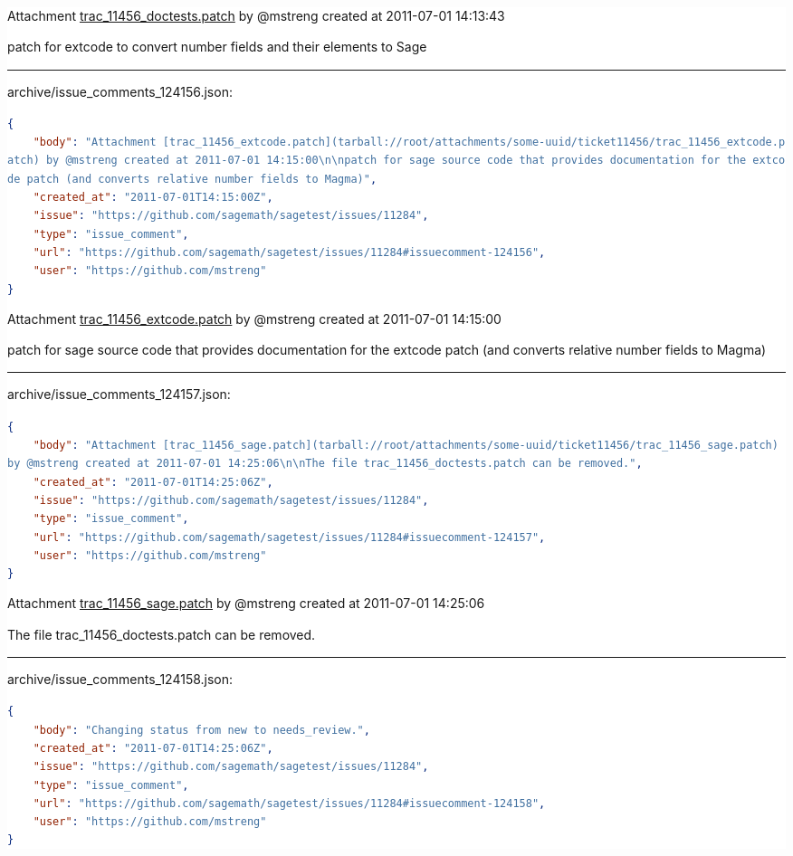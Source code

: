 Attachment [trac_11456_doctests.patch](tarball://root/attachments/some-uuid/ticket11456/trac_11456_doctests.patch) by @mstreng created at 2011-07-01 14:13:43

patch for extcode to convert number fields and their elements to Sage



---

archive/issue_comments_124156.json:
```json
{
    "body": "Attachment [trac_11456_extcode.patch](tarball://root/attachments/some-uuid/ticket11456/trac_11456_extcode.patch) by @mstreng created at 2011-07-01 14:15:00\n\npatch for sage source code that provides documentation for the extcode patch (and converts relative number fields to Magma)",
    "created_at": "2011-07-01T14:15:00Z",
    "issue": "https://github.com/sagemath/sagetest/issues/11284",
    "type": "issue_comment",
    "url": "https://github.com/sagemath/sagetest/issues/11284#issuecomment-124156",
    "user": "https://github.com/mstreng"
}
```

Attachment [trac_11456_extcode.patch](tarball://root/attachments/some-uuid/ticket11456/trac_11456_extcode.patch) by @mstreng created at 2011-07-01 14:15:00

patch for sage source code that provides documentation for the extcode patch (and converts relative number fields to Magma)



---

archive/issue_comments_124157.json:
```json
{
    "body": "Attachment [trac_11456_sage.patch](tarball://root/attachments/some-uuid/ticket11456/trac_11456_sage.patch) by @mstreng created at 2011-07-01 14:25:06\n\nThe file trac_11456_doctests.patch can be removed.",
    "created_at": "2011-07-01T14:25:06Z",
    "issue": "https://github.com/sagemath/sagetest/issues/11284",
    "type": "issue_comment",
    "url": "https://github.com/sagemath/sagetest/issues/11284#issuecomment-124157",
    "user": "https://github.com/mstreng"
}
```

Attachment [trac_11456_sage.patch](tarball://root/attachments/some-uuid/ticket11456/trac_11456_sage.patch) by @mstreng created at 2011-07-01 14:25:06

The file trac_11456_doctests.patch can be removed.



---

archive/issue_comments_124158.json:
```json
{
    "body": "Changing status from new to needs_review.",
    "created_at": "2011-07-01T14:25:06Z",
    "issue": "https://github.com/sagemath/sagetest/issues/11284",
    "type": "issue_comment",
    "url": "https://github.com/sagemath/sagetest/issues/11284#issuecomment-124158",
    "user": "https://github.com/mstreng"
}
```
